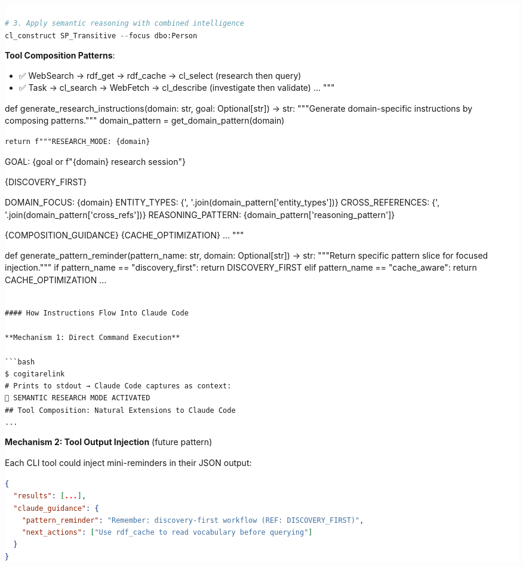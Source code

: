 ```python

# 3. Apply semantic reasoning with combined intelligence
cl_construct SP_Transitive --focus dbo:Person
```

**Tool Composition Patterns**:
- ✅ WebSearch → rdf_get → rdf_cache → cl_select (research then query)
- ✅ Task → cl_search → WebFetch → cl_describe (investigate then validate)
...
"""

def generate_research_instructions(domain: str, goal: Optional[str]) -> str:
    """Generate domain-specific instructions by composing patterns."""
    domain_pattern = get_domain_pattern(domain)

    return f"""RESEARCH_MODE: {domain}
GOAL: {goal or f"{domain} research session"}

{DISCOVERY_FIRST}

DOMAIN_FOCUS: {domain}
ENTITY_TYPES: {', '.join(domain_pattern['entity_types'])}
CROSS_REFERENCES: {', '.join(domain_pattern['cross_refs'])}
REASONING_PATTERN: {domain_pattern['reasoning_pattern']}

{COMPOSITION_GUIDANCE}
{CACHE_OPTIMIZATION}
...
"""

def generate_pattern_reminder(pattern_name: str, domain: Optional[str]) -> str:
    """Return specific pattern slice for focused injection."""
    if pattern_name == "discovery_first":
        return DISCOVERY_FIRST
    elif pattern_name == "cache_aware":
        return CACHE_OPTIMIZATION
    ...
```

#### How Instructions Flow Into Claude Code

**Mechanism 1: Direct Command Execution**

```bash
$ cogitarelink
# Prints to stdout → Claude Code captures as context:
🔬 SEMANTIC RESEARCH MODE ACTIVATED
## Tool Composition: Natural Extensions to Claude Code
...
```

**Mechanism 2: Tool Output Injection** (future pattern)

Each CLI tool could inject mini-reminders in their JSON output:

```json
{
  "results": [...],
  "claude_guidance": {
    "pattern_reminder": "Remember: discovery-first workflow (REF: DISCOVERY_FIRST)",
    "next_actions": ["Use rdf_cache to read vocabulary before querying"]
  }
}
```
